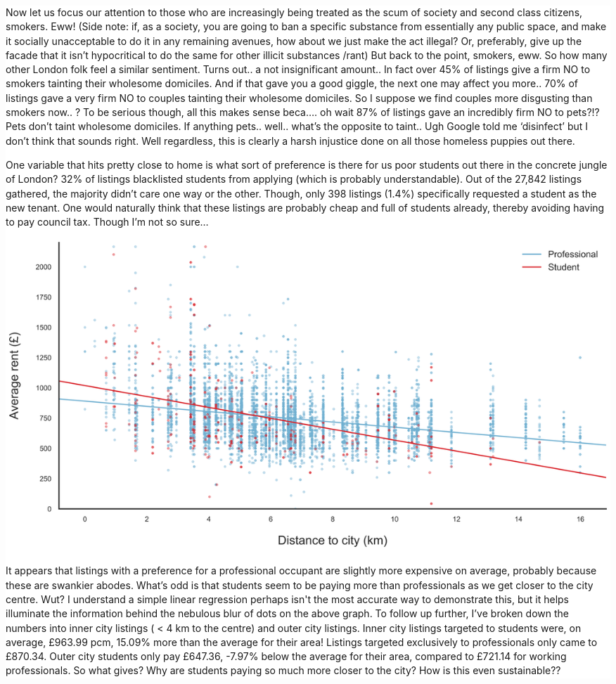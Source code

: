 Now let us focus our attention to those who are increasingly being treated as the scum of society and second class citizens, smokers. Eww! (Side note: if, as a society, you are going to ban a specific substance from essentially any public space, and make it socially unacceptable to do it in any remaining avenues, how about we just make the act illegal? Or, preferably, give up the facade that it isn’t hypocritical to do the same for other illicit substances /rant) But back to the point, smokers, eww. So how many other London folk feel a similar sentiment. Turns out.. a not insignificant amount.. In fact over 45% of listings give a firm NO to smokers tainting their wholesome domiciles. And if that gave you a good giggle, the next one may affect you more.. 70% of listings gave a very firm NO to couples tainting their wholesome domiciles. So I suppose we find couples more disgusting than smokers now.. ? To be serious though, all this makes sense beca…. oh wait 87% of listings gave an incredibly firm NO to pets?!? Pets don’t taint wholesome domiciles. If anything pets.. well.. what’s the opposite to taint.. Ugh Google told me ‘disinfect’ but I don’t think that sounds right. Well regardless, this is clearly a harsh injustice done on all those homeless puppies out there.

One variable that hits pretty close to home is what sort of preference is there for us poor students out there in the concrete jungle of London? 32% of listings blacklisted students from applying (which is probably understandable). Out of the 27,842 listings gathered, the majority didn’t care one way or the other. Though, only 398 listings (1.4%) specifically requested a student as the new tenant. One would naturally think that these listings are probably cheap and full of students already, thereby avoiding having to pay council tax. Though I’m not so sure…

![](images/london_nlp_student_rents.png)

It appears that listings with a preference for a professional occupant are slightly more expensive on average, probably because these are swankier abodes. What’s odd is that students seem to be paying more than professionals as we get closer to the city centre. Wut? I understand a simple linear regression perhaps isn't the most accurate way to demonstrate this, but it helps illuminate the information behind the nebulous blur of dots on the above graph. To follow up further, I’ve broken down the numbers into inner city listings ( < 4 km to the centre) and outer city listings. Inner city listings targeted to students were, on average, £963.99 pcm, 15.09% more than the average for their area! Listings targeted exclusively to professionals only came to £870.34. Outer city students only pay £647.36, -7.97% below the average for their area, compared to £721.14 for working professionals. So what gives? Why are students paying so much more closer to the city? How is this even sustainable?? 
